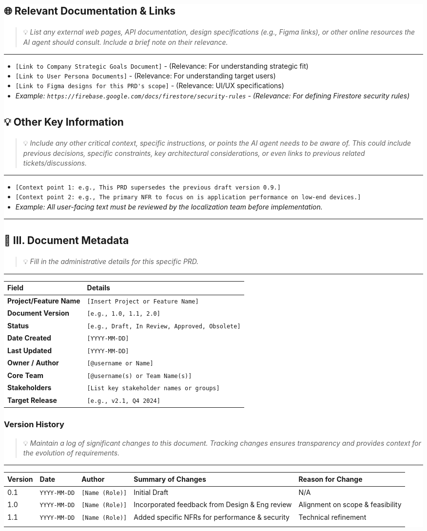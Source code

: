 ## 🌐 Relevant Documentation & Links
> 💡 *List any external web pages, API documentation, design specifications (e.g., Figma links), or other online resources the AI agent should consult. Include a brief note on their relevance.*
---
*   `[Link to Company Strategic Goals Document]` - (Relevance: For understanding strategic fit)
*   `[Link to User Persona Documents]` - (Relevance: For understanding target users)
*   `[Link to Figma designs for this PRD's scope]` - (Relevance: UI/UX specifications)
*   *Example: `https://firebase.google.com/docs/firestore/security-rules` - (Relevance: For defining Firestore security rules)*

## 💡 Other Key Information
> 💡 *Include any other critical context, specific instructions, or points the AI agent needs to be aware of. This could include previous decisions, specific constraints, key architectural considerations, or even links to previous related tickets/discussions.*
---
*   `[Context point 1: e.g., This PRD supersedes the previous draft version 0.9.]`
*   `[Context point 2: e.g., The primary NFR to focus on is application performance on low-end devices.]`
*   *Example: All user-facing text must be reviewed by the localization team before implementation.*
---

## 📑 III. Document Metadata
> 💡 *Fill in the administrative details for this specific PRD.*
---
| Field                  | Details                                      |
| :--------------------- | :------------------------------------------- |
| **Project/Feature Name** | `[Insert Project or Feature Name]`           |
| **Document Version**   | `[e.g., 1.0, 1.1, 2.0]`                      |
| **Status**             | `[e.g., Draft, In Review, Approved, Obsolete]` |
| **Date Created**       | `[YYYY-MM-DD]`                               |
| **Last Updated**       | `[YYYY-MM-DD]`                               |
| **Owner / Author**     | `[@username or Name]`                        |
| **Core Team**          | `[@username(s) or Team Name(s)]`             |
| **Stakeholders**       | `[List key stakeholder names or groups]`     |
| **Target Release**     | `[e.g., v2.1, Q4 2024]`                      |

### Version History
> 💡 *Maintain a log of significant changes to this document. Tracking changes ensures transparency and provides context for the evolution of requirements.*
---
| Version | Date       | Author                  | Summary of Changes                             | Reason for Change                |
|:--------|:-----------|:------------------------|:-----------------------------------------------|:---------------------------------|
| 0.1     | `YYYY-MM-DD` | `[Name (Role)]`         | Initial Draft                                  | N/A                              |
| 1.0     | `YYYY-MM-DD` | `[Name (Role)]`         | Incorporated feedback from Design & Eng review | Alignment on scope & feasibility |
| 1.1     | `YYYY-MM-DD` | `[Name (Role)]`         | Added specific NFRs for performance & security | Technical refinement             |
|         |            |                         |                                                |                                  |
